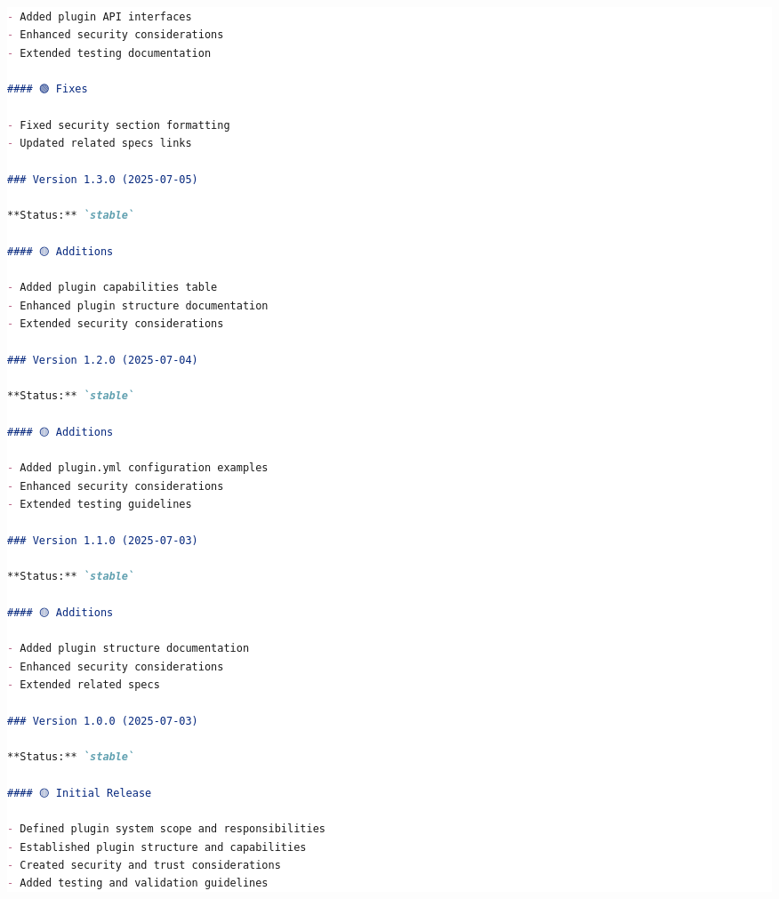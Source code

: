 ```markdown
- Added plugin API interfaces
- Enhanced security considerations
- Extended testing documentation

#### 🟢 Fixes

- Fixed security section formatting
- Updated related specs links

### Version 1.3.0 (2025-07-05)

**Status:** `stable`

#### 🟡 Additions

- Added plugin capabilities table
- Enhanced plugin structure documentation
- Extended security considerations

### Version 1.2.0 (2025-07-04)

**Status:** `stable`

#### 🟡 Additions

- Added plugin.yml configuration examples
- Enhanced security considerations
- Extended testing guidelines

### Version 1.1.0 (2025-07-03)

**Status:** `stable`

#### 🟡 Additions

- Added plugin structure documentation
- Enhanced security considerations
- Extended related specs

### Version 1.0.0 (2025-07-03)

**Status:** `stable`

#### 🟡 Initial Release

- Defined plugin system scope and responsibilities
- Established plugin structure and capabilities
- Created security and trust considerations
- Added testing and validation guidelines
```
